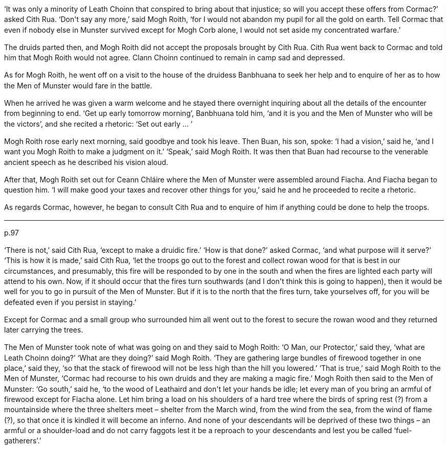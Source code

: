 
‘It was only a minority of Leath Choinn that conspired to bring about that injustice; so will you accept these offers from Cormac?’ asked Cith Rua. ‘Don't say any more,’ said Mogh Roith, ‘for I would not abandon my pupil for all the gold on earth. Tell Cormac that even if nobody else in Munster survived except for Mogh Corb alone, I would not set aside my concentrated warfare.’


The druids parted then, and Mogh Roith did not accept the proposals brought by Cith Rua. Cith Rua went back to Cormac and told him that Mogh Roith would not agree. Clann Choinn continued to remain in camp sad and depressed.


As for Mogh Roith, he went off on a visit to the house of the druidess Banbhuana to seek her help and to enquire of her as to how the Men of Munster would fare in the battle.


When he arrived he was given a warm welcome and he stayed there overnight inquiring about all the details of the encounter from beginning to end. ‘Get up early tomorrow morning’, Banbhuana told him, ‘and it is you and the Men of Munster who will be the victors’, and she recited a rhetoric: ‘Set out early ... ’


Mogh Roith rose early next morning, said goodbye and took his leave. Then Buan, his son, spoke: ‘I had a vision,’ said he, ‘and I want you Mogh Roith to make a judgment on it.’ ‘Speak,’ said Mogh Roith. It was then that Buan had recourse to the venerable ancient speech as he described his vision aloud.


After that, Mogh Roith set out for Ceann Chláire where the Men of Munster were assembled around Fiacha. 
And Fiacha began to question him. ‘I will make good your taxes and recover other things for you,’ said he and he proceeded to recite a rhetoric.


As regards Cormac, however, he began to consult Cith Rua and to enquire of him if anything could be done to help the troops.


---

p.97




‘There is not,’ said Cith Rua, ‘except to make a druidic fire.’ ‘How is that done?’ asked Cormac, ‘and what purpose will it serve?’ ‘This is how it is made,’ said Cith Rua, ‘let the troops go out to the forest and collect rowan wood for that is best in our circumstances, and presumably, this fire will be responded to by one in the south and when the fires are lighted each party will attend to his own. Now, if it should occur that the fires turn southwards (and I don't think this is going to happen), then it would be well for you to go in pursuit of the Men of Munster. But if it is to the north that the fires turn, take yourselves off, for you will be defeated even if you persist in staying.’


Except for Cormac and a small group who surrounded him all went out to the forest to secure the rowan wood and they returned later carrying the trees.


The Men of Munster took note of what was going on and they said to Mogh Roith: ‘O Man, our Protector,’ said they, ‘what are Leath Choinn doing?’ ‘What are they doing?’ said Mogh Roith. ‘They are gathering large bundles of firewood together in one place,’ said they, ‘so that the stack of firewood will not be less high than the hill you lowered.’ ‘That is true,’ said Mogh Roith to the Men of Munster, ‘Cormac had recourse to his own druids and they are making a magic fire.’ Mogh Roith then said to the Men of Munster: ‘Go south,’ said he, ‘to the wood of Leathaird and don't let your hands be idle; let every man of you bring an armful of firewood except for Fiacha alone. Let him bring a load on his shoulders of a hard tree where the birds of spring rest (?) from a mountainside where the three shelters meet – shelter from the March wind, from the wind from the sea, from the wind of flame (?), so that once it is kindled it will become an inferno. And none of your descendants will be deprived of these two things – an armful or a shoulder-load and do not carry faggots lest it be a reproach to your descendants and lest you be called ‘fuel-gatherers’.’
